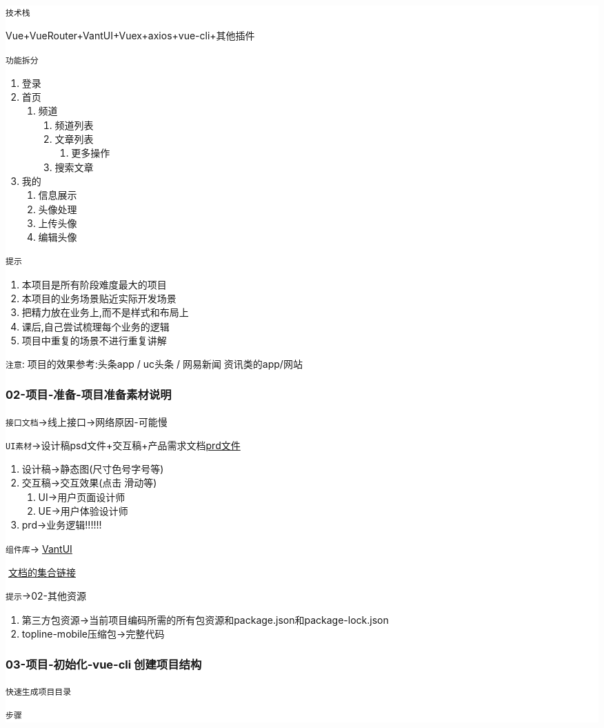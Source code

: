 `技术栈`

Vue+VueRouter+VantUI+Vuex+axios+vue-cli+其他插件

`功能拆分`

1. 登录
2. 首页
   1. 频道
      1. 频道列表
      2. 文章列表
         1. 更多操作
      3. 搜索文章
3. 我的
   1. 信息展示
   2. 头像处理
   3. 上传头像
   4. 编辑头像

`提示`

1. 本项目是所有阶段难度最大的项目
2. 本项目的业务场景贴近实际开发场景
3. 把精力放在业务上,而不是样式和布局上
4. 课后,自己尝试梳理每个业务的逻辑
5. 项目中重复的场景不进行重复讲解

`注意`: 项目的效果参考:头条app / uc头条 / 网易新闻 资讯类的app/网站

### 02-项目-准备-项目准备素材说明

`接口文档`->线上接口->网络原因-可能慢

`UI素材`->设计稿psd文件+交互稿+产品需求文档[prd文件](http://www.woshipm.com/rp/853599.html)

1. 设计稿->静态图(尺寸色号字号等)
2. 交互稿->交互效果(点击 滑动等)
   1. UI->用户页面设计师
   2. UE->用户体验设计师
3. prd->业务逻辑!!!!!!

`组件库`-> [VantUI](https://youzan.github.io/vant/#/zh-CN/intro)

​	[文档的集合链接](https://docschina.org/)



`提示`->02-其他资源

1. 第三方包资源->当前项目编码所需的所有包资源和package.json和package-lock.json
2. topline-mobile压缩包->完整代码



### 03-项目-初始化-vue-cli 创建项目结构

`快速生成项目目录`

`步骤`
